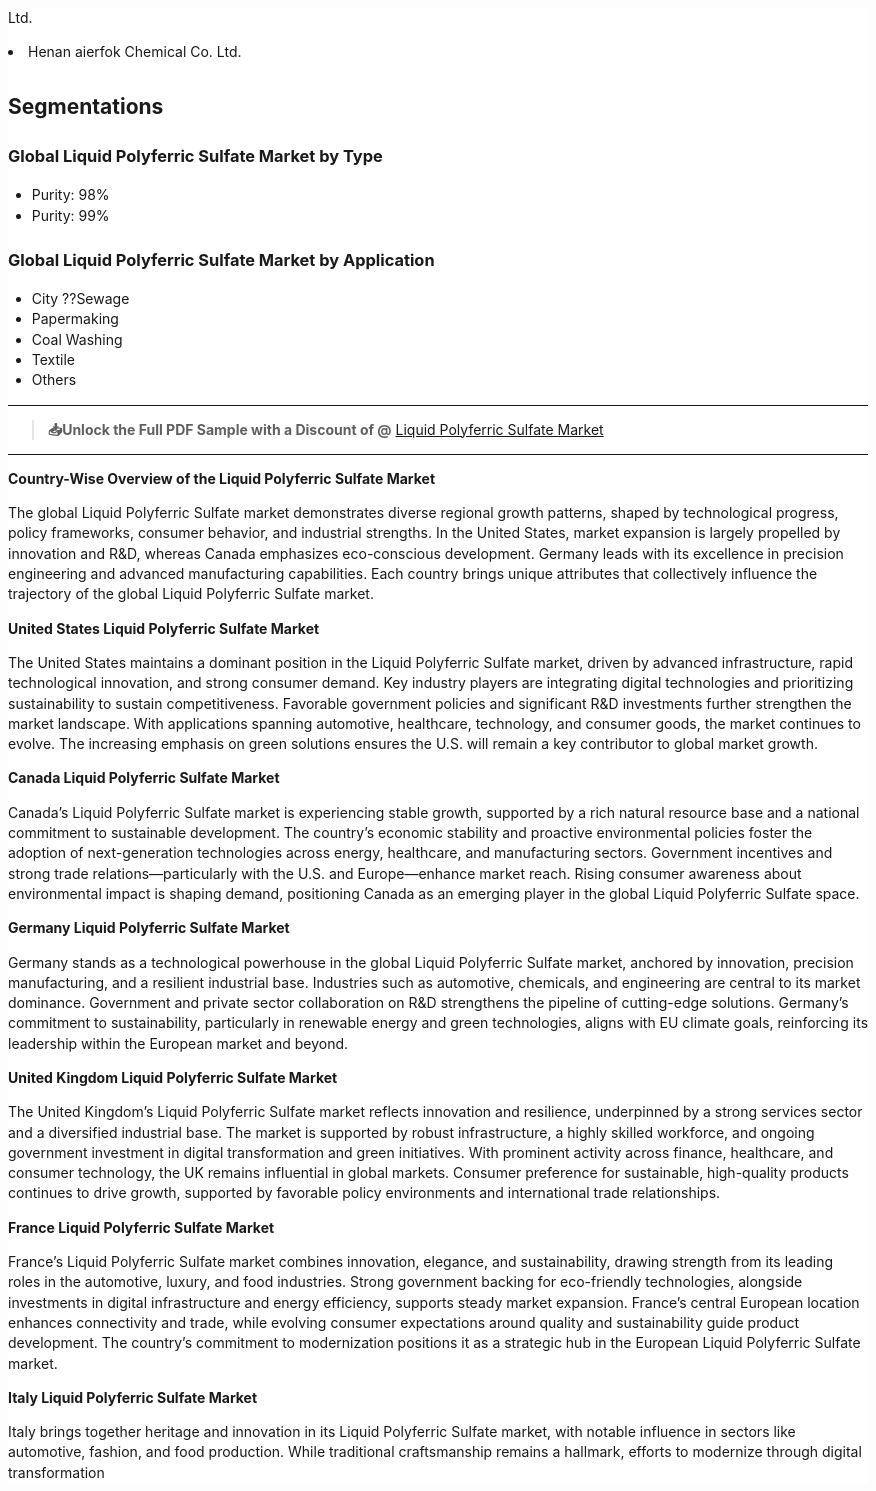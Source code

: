 Ltd.</li><li>Henan aierfok Chemical Co. Ltd.</li></ul></p><p><h2>Segmentations</h2><h3>Global Liquid Polyferric Sulfate Market by Type</h3><ul><li>Purity: 98%</li><li>Purity: 99%</li></ul><h3>Global Liquid Polyferric Sulfate Market by Application</h3><ul><li>City ??Sewage</li><li>Papermaking</li><li>Coal Washing</li><li>Textile</li><li>Others</li></ul></p><hr /><blockquote><p><strong>📥Unlock the Full PDF Sample with a Discount of @</strong> <a href="https://www.marketresearchintellect.com/ask-for-discount/?rid=1060118&amp;utm_source=Github-April&amp;utm_medium=019">Liquid Polyferric Sulfate Market</a></p></blockquote><hr /><p class="" data-start="217" data-end="261"><strong data-start="217" data-end="261">Country-Wise Overview of the Liquid Polyferric Sulfate Market</strong></p><p class="" data-start="263" data-end="774">The global Liquid Polyferric Sulfate market demonstrates diverse regional growth patterns, shaped by technological progress, policy frameworks, consumer behavior, and industrial strengths. In the United States, market expansion is largely propelled by innovation and R&amp;D, whereas Canada emphasizes eco-conscious development. Germany leads with its excellence in precision engineering and advanced manufacturing capabilities. Each country brings unique attributes that collectively influence the trajectory of the global Liquid Polyferric Sulfate market.</p><p class="" data-start="776" data-end="1421"><strong data-start="776" data-end="805">United States Liquid Polyferric Sulfate Market</strong></p><p class="" data-start="776" data-end="1421">The United States maintains a dominant position in the Liquid Polyferric Sulfate market, driven by advanced infrastructure, rapid technological innovation, and strong consumer demand. Key industry players are integrating digital technologies and prioritizing sustainability to sustain competitiveness. Favorable government policies and significant R&amp;D investments further strengthen the market landscape. With applications spanning automotive, healthcare, technology, and consumer goods, the market continues to evolve. The increasing emphasis on green solutions ensures the U.S. will remain a key contributor to global market growth.</p><p class="" data-start="1423" data-end="2019"><strong data-start="1423" data-end="1445">Canada Liquid Polyferric Sulfate Market</strong></p><p class="" data-start="1423" data-end="2019">Canada&rsquo;s Liquid Polyferric Sulfate market is experiencing stable growth, supported by a rich natural resource base and a national commitment to sustainable development. The country&rsquo;s economic stability and proactive environmental policies foster the adoption of next-generation technologies across energy, healthcare, and manufacturing sectors. Government incentives and strong trade relations&mdash;particularly with the U.S. and Europe&mdash;enhance market reach. Rising consumer awareness about environmental impact is shaping demand, positioning Canada as an emerging player in the global Liquid Polyferric Sulfate space.</p><p class="" data-start="2021" data-end="2591"><strong data-start="2021" data-end="2044">Germany Liquid Polyferric Sulfate Market</strong></p><p class="" data-start="2021" data-end="2591">Germany stands as a technological powerhouse in the global Liquid Polyferric Sulfate market, anchored by innovation, precision manufacturing, and a resilient industrial base. Industries such as automotive, chemicals, and engineering are central to its market dominance. Government and private sector collaboration on R&amp;D strengthens the pipeline of cutting-edge solutions. Germany&rsquo;s commitment to sustainability, particularly in renewable energy and green technologies, aligns with EU climate goals, reinforcing its leadership within the European market and beyond.</p><p class="" data-start="2593" data-end="3221"><strong data-start="2593" data-end="2623">United Kingdom Liquid Polyferric Sulfate Market</strong></p><p class="" data-start="2593" data-end="3221">The United Kingdom&rsquo;s Liquid Polyferric Sulfate market reflects innovation and resilience, underpinned by a strong services sector and a diversified industrial base. The market is supported by robust infrastructure, a highly skilled workforce, and ongoing government investment in digital transformation and green initiatives. With prominent activity across finance, healthcare, and consumer technology, the UK remains influential in global markets. Consumer preference for sustainable, high-quality products continues to drive growth, supported by favorable policy environments and international trade relationships.</p><p class="" data-start="3223" data-end="3838"><strong data-start="3223" data-end="3245">France Liquid Polyferric Sulfate Market</strong></p><p class="" data-start="3223" data-end="3838">France&rsquo;s Liquid Polyferric Sulfate market combines innovation, elegance, and sustainability, drawing strength from its leading roles in the automotive, luxury, and food industries. Strong government backing for eco-friendly technologies, alongside investments in digital infrastructure and energy efficiency, supports steady market expansion. France&rsquo;s central European location enhances connectivity and trade, while evolving consumer expectations around quality and sustainability guide product development. The country&rsquo;s commitment to modernization positions it as a strategic hub in the European Liquid Polyferric Sulfate market.</p><p class="" data-start="3840" data-end="4422"><strong data-start="3840" data-end="3861">Italy Liquid Polyferric Sulfate Market</strong></p><p class="" data-start="3840" data-end="4422">Italy brings together heritage and innovation in its Liquid Polyferric Sulfate market, with notable influence in sectors like automotive, fashion, and food production. While traditional craftsmanship remains a hallmark, efforts to modernize through digital transformation